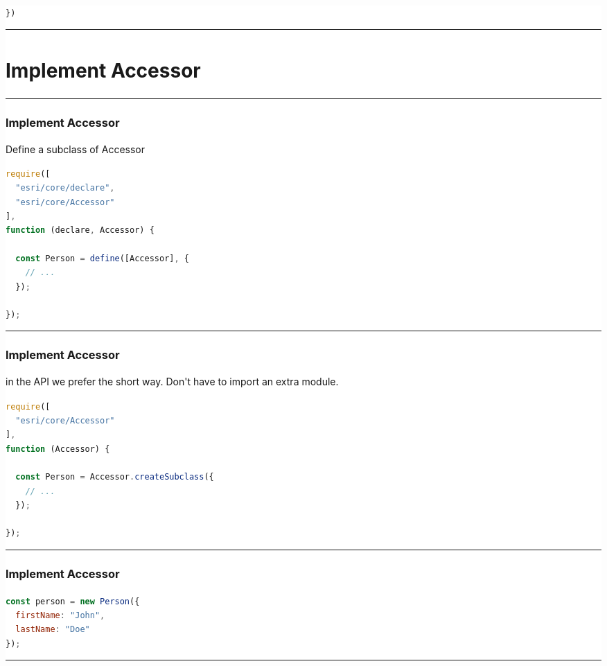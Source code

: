 ```js
})
```

---

# Implement Accessor

---

### Implement Accessor

Define a subclass of Accessor

```js
require([
  "esri/core/declare",
  "esri/core/Accessor"
],
function (declare, Accessor) {

  const Person = define([Accessor], {
    // ...
  });

});
```

---

### Implement Accessor

in the API we prefer the short way.
Don't have to import an extra module.

```js
require([
  "esri/core/Accessor"
],
function (Accessor) {

  const Person = Accessor.createSubclass({
    // ...
  });
  
});
```

---

### Implement Accessor


```js
const person = new Person({
  firstName: "John",
  lastName: "Doe"
});
```

---